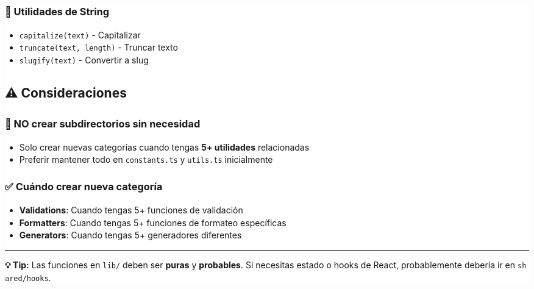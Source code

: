 ### **🧮 Utilidades de String**

- `capitalize(text)` - Capitalizar
- `truncate(text, length)` - Truncar texto
- `slugify(text)` - Convertir a slug

## ⚠️ Consideraciones

### **🚫 NO crear subdirectorios sin necesidad**

- Solo crear nuevas categorías cuando tengas **5+ utilidades** relacionadas
- Preferir mantener todo en `constants.ts` y `utils.ts` inicialmente

### **✅ Cuándo crear nueva categoría**

- **Validations**: Cuando tengas 5+ funciones de validación
- **Formatters**: Cuando tengas 5+ funciones de formateo específicas
- **Generators**: Cuando tengas 5+ generadores diferentes

---

**💡 Tip:** Las funciones en `lib/` deben ser **puras** y **probables**. Si necesitas estado o hooks de React, probablemente debería ir en `shared/hooks`.
